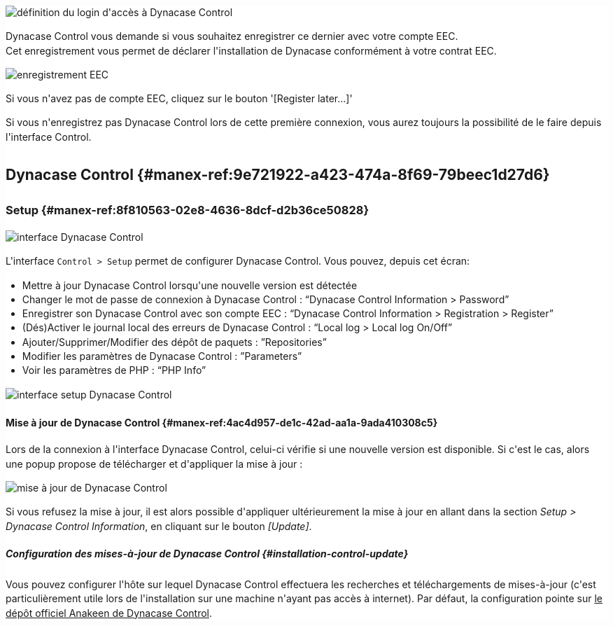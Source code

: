 ![ définition du login d'accès à Dynacase Control ](i1.png "définition du login d'accès à Dynacase Control")

Dynacase Control vous demande si vous souhaitez enregistrer ce dernier avec votre compte EEC.  
Cet enregistrement vous permet de déclarer l'installation de Dynacase conformément à votre contrat EEC.  

![ enregistrement EEC ](i2.png "enregistrement EEC")

Si vous n'avez pas de compte EEC, cliquez sur le bouton '[Register later…]'

Si vous n'enregistrez pas Dynacase Control lors de cette première connexion, vous aurez toujours la possibilité de le faire depuis l'interface Control.

## Dynacase Control {#manex-ref:9e721922-a423-474a-8f69-79beec1d27d6}

### Setup {#manex-ref:8f810563-02e8-4636-8dcf-d2b36ce50828}

![ interface Dynacase Control ](i3.png "interface Dynacase Control")


L'interface `Control > Setup` permet de configurer Dynacase Control. Vous pouvez, depuis cet écran:

* Mettre à jour Dynacase Control lorsqu'une nouvelle version est détectée
* Changer le mot de passe de connexion à Dynacase Control : “Dynacase Control Information > Password”
* Enregistrer son Dynacase Control avec son compte EEC : “Dynacase Control Information > Registration > Register”
* (Dés)Activer le journal local des erreurs de Dynacase Control : “Local log > Local log On/Off”
* Ajouter/Supprimer/Modifier des dépôt de paquets : ”Repositories”
* Modifier les paramètres de Dynacase Control : ”Parameters”
* Voir les paramètres de PHP : “PHP Info”

![ interface setup Dynacase Control ](i4.png "interface setup de Dynacase Control")

#### Mise à jour de Dynacase Control {#manex-ref:4ac4d957-de1c-42ad-aa1a-9ada410308c5}

Lors de la connexion à l'interface Dynacase Control, celui-ci vérifie si une nouvelle version est disponible.
Si c'est le cas, alors une popup propose de télécharger et d'appliquer la mise à jour :

![mise à jour de Dynacase Control](i6.png "mise à jour de Dynacase Control")

Si vous refusez la mise à jour, il est alors possible d'appliquer ultérieurement la mise à jour en allant dans la section *Setup > Dynacase Control Information*, en cliquant sur le bouton *[Update]*.

##### Configuration des mises-à-jour de Dynacase Control {#installation-control-update}

Vous pouvez configurer l'hôte sur lequel Dynacase Control effectuera les recherches et téléchargements de mises-à-jour (c'est particulièrement utile lors de l'installation sur une machine n'ayant pas accès à internet).
Par défaut, la configuration pointe sur [le dépôt officiel Anakeen de Dynacase Control](http://dynacase.anakeen.com/control/).


[setup]: #manex-ref:8f810563-02e8-4636-8dcf-d2b36ce50828
[php:error_log]: http://www.php.net/manual/errorfunc.configuration.php#ini.error-log
[syslog-facility]: #manex-ref:95dce35e-55b5-4b57-8087-d743dc6f022d
